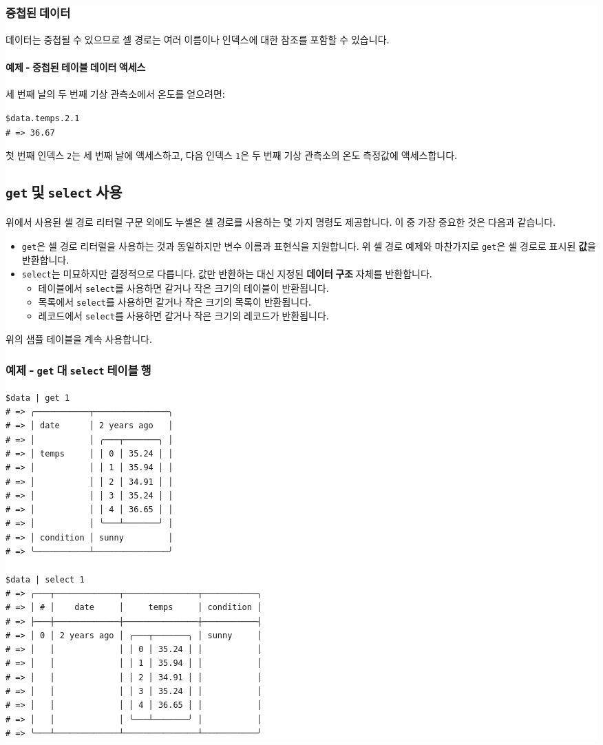 ### 중첩된 데이터

데이터는 중첩될 수 있으므로 셀 경로는 여러 이름이나 인덱스에 대한 참조를 포함할 수 있습니다.

#### 예제 - 중첩된 테이블 데이터 액세스

세 번째 날의 두 번째 기상 관측소에서 온도를 얻으려면:

```nu
$data.temps.2.1
# => 36.67
```

첫 번째 인덱스 `2`는 세 번째 날에 액세스하고, 다음 인덱스 `1`은 두 번째 기상 관측소의 온도 측정값에 액세스합니다.

## `get` 및 `select` 사용

위에서 사용된 셀 경로 리터럴 구문 외에도 누셸은 셀 경로를 사용하는 몇 가지 명령도 제공합니다. 이 중 가장 중요한 것은 다음과 같습니다.

- `get`은 셀 경로 리터럴을 사용하는 것과 동일하지만 변수 이름과 표현식을 지원합니다. 위 셀 경로 예제와 마찬가지로 `get`은 셀 경로로 표시된 **값**을 반환합니다.
- `select`는 미묘하지만 결정적으로 다릅니다. 값만 반환하는 대신 지정된 **데이터 구조** 자체를 반환합니다.
  - 테이블에서 `select`를 사용하면 같거나 작은 크기의 테이블이 반환됩니다.
  - 목록에서 `select`를 사용하면 같거나 작은 크기의 목록이 반환됩니다.
  - 레코드에서 `select`를 사용하면 같거나 작은 크기의 레코드가 반환됩니다.

위의 샘플 테이블을 계속 사용합니다.

### 예제 - `get` 대 `select` 테이블 행

```nu
$data | get 1
# => ╭───────────┬───────────────╮
# => │ date      │ 2 years ago   │
# => │           │ ╭───┬───────╮ │
# => │ temps     │ │ 0 │ 35.24 │ │
# => │           │ │ 1 │ 35.94 │ │
# => │           │ │ 2 │ 34.91 │ │
# => │           │ │ 3 │ 35.24 │ │
# => │           │ │ 4 │ 36.65 │ │
# => │           │ ╰───┴───────╯ │
# => │ condition │ sunny         │
# => ╰───────────┴───────────────╯

$data | select 1
# => ╭───┬─────────────┬───────────────┬───────────╮
# => │ # │    date     │     temps     │ condition │
# => ├───┼─────────────┼───────────────┼───────────┤
# => │ 0 │ 2 years ago │ ╭───┬───────╮ │ sunny     │
# => │   │             │ │ 0 │ 35.24 │ │           │
# => │   │             │ │ 1 │ 35.94 │ │           │
# => │   │             │ │ 2 │ 34.91 │ │           │
# => │   │             │ │ 3 │ 35.24 │ │           │
# => │   │             │ │ 4 │ 36.65 │ │           │
# => │   │             │ ╰───┴───────╯ │           │
# => ╰───┴─────────────┴───────────────┴───────────╯
```
